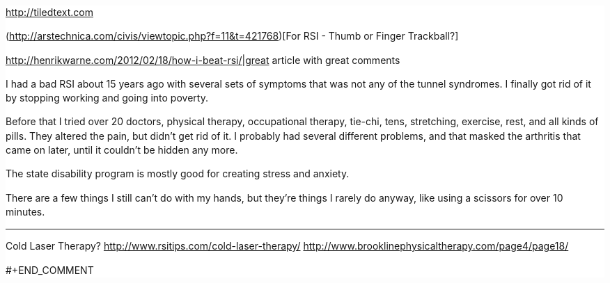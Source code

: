 http://tiledtext.com

(http://arstechnica.com/civis/viewtopic.php?f=11&t=421768)[For RSI - Thumb or Finger Trackball?]

http://henrikwarne.com/2012/02/18/how-i-beat-rsi/|great article with great comments

I had a bad RSI about 15 years ago with several sets of symptoms that
was not any of the tunnel syndromes. I finally got rid of it by
stopping working and going into poverty.

Before that I tried over 20 doctors, physical therapy, occupational
therapy, tie-chi, tens, stretching, exercise, rest, and all kinds of
pills. They altered the pain, but didn’t get rid of it. I probably had
several different problems, and that masked the arthritis that came on
later, until it couldn’t be hidden any more.

The state disability program is mostly good for creating stress and
anxiety.

There are a few things I still can’t do with my hands, but they’re
things I rarely do anyway, like using a scissors for over 10 minutes.

---
Cold Laser Therapy?
http://www.rsitips.com/cold-laser-therapy/
http://www.brooklinephysicaltherapy.com/page4/page18/

#+END_COMMENT
